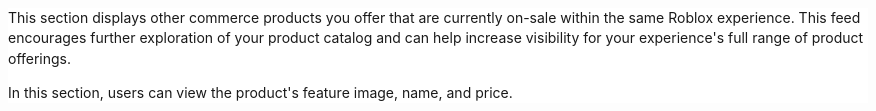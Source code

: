 This section displays other commerce products you offer that are currently on-sale within the same Roblox experience. This feed encourages further exploration of your product catalog and can help increase visibility for your experience's full range of product offerings.

In this section, users can view the product's feature image, name, and price.
